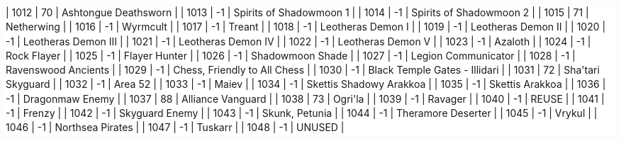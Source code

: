 | 1012   | 70                | Ashtongue Deathsworn                |
| 1013   | -1                | Spirits of Shadowmoon 1             |
| 1014   | -1                | Spirits of Shadowmoon 2             |
| 1015   | 71                | Netherwing                          |
| 1016   | -1                | Wyrmcult                            |
| 1017   | -1                | Treant                              |
| 1018   | -1                | Leotheras Demon I                   |
| 1019   | -1                | Leotheras Demon II                  |
| 1020   | -1                | Leotheras Demon III                 |
| 1021   | -1                | Leotheras Demon IV                  |
| 1022   | -1                | Leotheras Demon V                   |
| 1023   | -1                | Azaloth                             |
| 1024   | -1                | Rock Flayer                         |
| 1025   | -1                | Flayer Hunter                       |
| 1026   | -1                | Shadowmoon Shade                    |
| 1027   | -1                | Legion Communicator                 |
| 1028   | -1                | Ravenswood Ancients                 |
| 1029   | -1                | Chess, Friendly to All Chess        |
| 1030   | -1                | Black Temple Gates - Illidari       |
| 1031   | 72                | Sha'tari Skyguard                   |
| 1032   | -1                | Area 52                             |
| 1033   | -1                | Maiev                               |
| 1034   | -1                | Skettis Shadowy Arakkoa             |
| 1035   | -1                | Skettis Arakkoa                     |
| 1036   | -1                | Dragonmaw Enemy                     |
| 1037   | 88                | Alliance Vanguard                   |
| 1038   | 73                | Ogri'la                             |
| 1039   | -1                | Ravager                             |
| 1040   | -1                | REUSE                               |
| 1041   | -1                | Frenzy                              |
| 1042   | -1                | Skyguard Enemy                      |
| 1043   | -1                | Skunk, Petunia                      |
| 1044   | -1                | Theramore Deserter                  |
| 1045   | -1                | Vrykul                              |
| 1046   | -1                | Northsea Pirates                    |
| 1047   | -1                | Tuskarr                             |
| 1048   | -1                | UNUSED                              |
